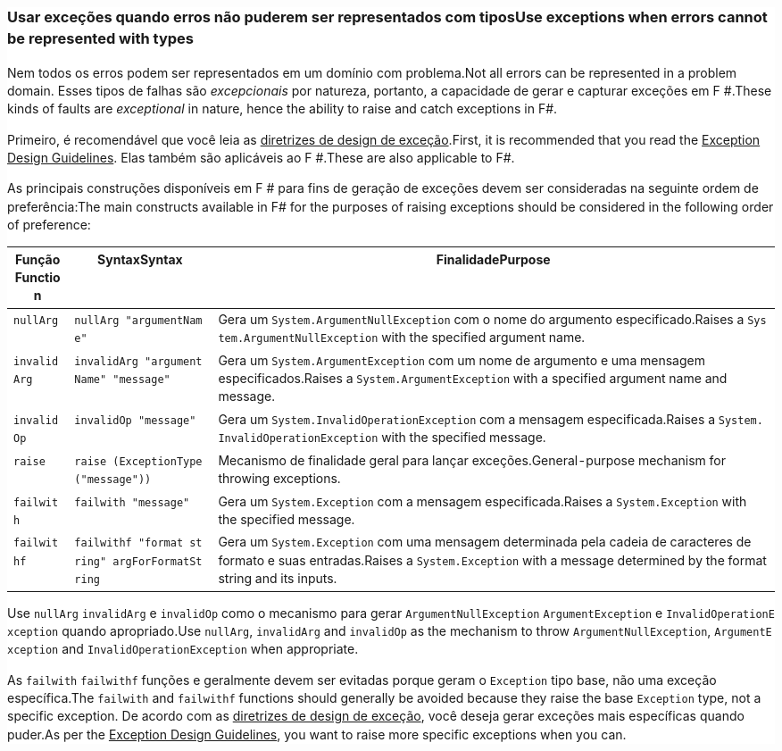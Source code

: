 ### <a name="use-exceptions-when-errors-cannot-be-represented-with-types"></a><span data-ttu-id="70ce6-176">Usar exceções quando erros não puderem ser representados com tipos</span><span class="sxs-lookup"><span data-stu-id="70ce6-176">Use exceptions when errors cannot be represented with types</span></span>

<span data-ttu-id="70ce6-177">Nem todos os erros podem ser representados em um domínio com problema.</span><span class="sxs-lookup"><span data-stu-id="70ce6-177">Not all errors can be represented in a problem domain.</span></span> <span data-ttu-id="70ce6-178">Esses tipos de falhas são *excepcionais* por natureza, portanto, a capacidade de gerar e capturar exceções em F #.</span><span class="sxs-lookup"><span data-stu-id="70ce6-178">These kinds of faults are *exceptional* in nature, hence the ability to raise and catch exceptions in F#.</span></span>

<span data-ttu-id="70ce6-179">Primeiro, é recomendável que você leia as [diretrizes de design de exceção](../../standard/design-guidelines/exceptions.md).</span><span class="sxs-lookup"><span data-stu-id="70ce6-179">First, it is recommended that you read the [Exception Design Guidelines](../../standard/design-guidelines/exceptions.md).</span></span> <span data-ttu-id="70ce6-180">Elas também são aplicáveis ao F #.</span><span class="sxs-lookup"><span data-stu-id="70ce6-180">These are also applicable to F#.</span></span>

<span data-ttu-id="70ce6-181">As principais construções disponíveis em F # para fins de geração de exceções devem ser consideradas na seguinte ordem de preferência:</span><span class="sxs-lookup"><span data-stu-id="70ce6-181">The main constructs available in F# for the purposes of raising exceptions should be considered in the following order of preference:</span></span>

| <span data-ttu-id="70ce6-182">Função</span><span class="sxs-lookup"><span data-stu-id="70ce6-182">Function</span></span> | <span data-ttu-id="70ce6-183">Syntax</span><span class="sxs-lookup"><span data-stu-id="70ce6-183">Syntax</span></span> | <span data-ttu-id="70ce6-184">Finalidade</span><span class="sxs-lookup"><span data-stu-id="70ce6-184">Purpose</span></span> |
|----------|--------|---------|
| `nullArg` | `nullArg "argumentName"` | <span data-ttu-id="70ce6-185">Gera um `System.ArgumentNullException` com o nome do argumento especificado.</span><span class="sxs-lookup"><span data-stu-id="70ce6-185">Raises a `System.ArgumentNullException` with the specified argument name.</span></span> |
| `invalidArg` | `invalidArg "argumentName" "message"` | <span data-ttu-id="70ce6-186">Gera um `System.ArgumentException` com um nome de argumento e uma mensagem especificados.</span><span class="sxs-lookup"><span data-stu-id="70ce6-186">Raises a `System.ArgumentException` with a specified argument name and message.</span></span> |
| `invalidOp` | `invalidOp "message"` | <span data-ttu-id="70ce6-187">Gera um `System.InvalidOperationException` com a mensagem especificada.</span><span class="sxs-lookup"><span data-stu-id="70ce6-187">Raises a `System.InvalidOperationException` with the specified message.</span></span> |
|`raise`| `raise (ExceptionType("message"))` | <span data-ttu-id="70ce6-188">Mecanismo de finalidade geral para lançar exceções.</span><span class="sxs-lookup"><span data-stu-id="70ce6-188">General-purpose mechanism for throwing exceptions.</span></span> |
| `failwith` | `failwith "message"` | <span data-ttu-id="70ce6-189">Gera um `System.Exception` com a mensagem especificada.</span><span class="sxs-lookup"><span data-stu-id="70ce6-189">Raises a `System.Exception` with the specified message.</span></span> |
| `failwithf` | `failwithf "format string" argForFormatString` | <span data-ttu-id="70ce6-190">Gera um `System.Exception` com uma mensagem determinada pela cadeia de caracteres de formato e suas entradas.</span><span class="sxs-lookup"><span data-stu-id="70ce6-190">Raises a `System.Exception` with a message determined by the format string and its inputs.</span></span> |

<span data-ttu-id="70ce6-191">Use `nullArg` `invalidArg` e `invalidOp` como o mecanismo para gerar `ArgumentNullException` `ArgumentException` e `InvalidOperationException` quando apropriado.</span><span class="sxs-lookup"><span data-stu-id="70ce6-191">Use `nullArg`, `invalidArg` and `invalidOp` as the mechanism to throw `ArgumentNullException`, `ArgumentException` and `InvalidOperationException` when appropriate.</span></span>

<span data-ttu-id="70ce6-192">As `failwith` `failwithf` funções e geralmente devem ser evitadas porque geram o `Exception` tipo base, não uma exceção específica.</span><span class="sxs-lookup"><span data-stu-id="70ce6-192">The `failwith` and `failwithf` functions should generally be avoided because they raise the base `Exception` type, not a specific exception.</span></span> <span data-ttu-id="70ce6-193">De acordo com as [diretrizes de design de exceção](../../standard/design-guidelines/exceptions.md), você deseja gerar exceções mais específicas quando puder.</span><span class="sxs-lookup"><span data-stu-id="70ce6-193">As per the [Exception Design Guidelines](../../standard/design-guidelines/exceptions.md), you want to raise more specific exceptions when you can.</span></span>
